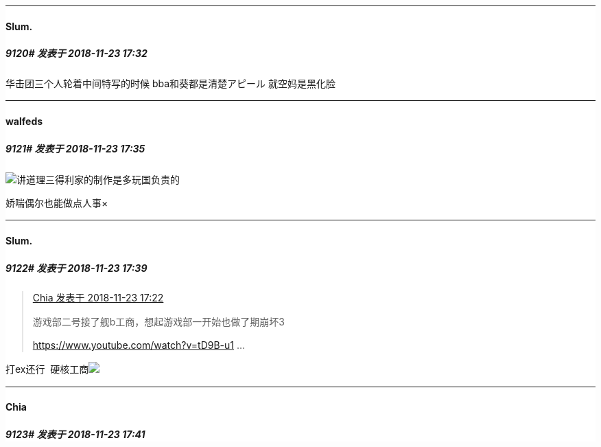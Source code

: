 





-----

####  Slum.  
##### 9120#       发表于 2018-11-23 17:32




华击团三个人轮着中间特写的时候 bba和葵都是清楚アピール 就空妈是黑化脸







-----

####  walfeds  
##### 9121#       发表于 2018-11-23 17:35



<img src="https://static.saraba1st.com/image/smiley/face2017/068.png" referrerpolicy="no-referrer">讲道理三得利家的制作是多玩国负责的

娇喘偶尔也能做点人事×







-----

####  Slum.  
##### 9122#       发表于 2018-11-23 17:39



<blockquote><a href="httphttps://bbs.saraba1st.com/2b/forum.php?mod=redirect&amp;goto=findpost&amp;pid=41697432&amp;ptid=1749659" target="_blank">Chia 发表于 2018-11-23 17:22</a>

游戏部二号接了舰b工商，想起游戏部一开始也做了期崩坏3


https://www.youtube.com/watch?v=tD9B-u1 ...</blockquote>
打ex还行  硬核工商<img src="https://static.saraba1st.com/image/smiley/face2017/068.png" referrerpolicy="no-referrer">







-----

####  Chia  
##### 9123#       发表于 2018-11-23 17:41

